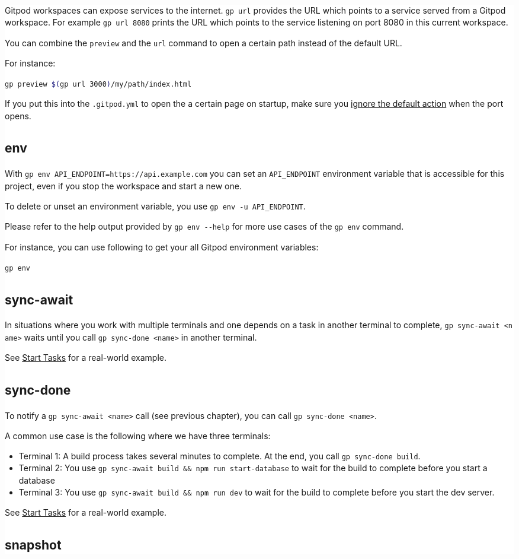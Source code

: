 Gitpod workspaces can expose services to the internet. `gp url` provides the URL which points to a service served from a Gitpod workspace. For example `gp url 8080` prints the URL which points to the service listening on port 8080 in this current workspace.

You can combine the `preview` and the `url` command to open a certain path instead of the default URL.

For instance:

```sh
gp preview $(gp url 3000)/my/path/index.html
```

If you put this into the `.gitpod.yml` to open the a certain page on startup, make sure you [ignore the default action](/docs/configure/workspaces/ports) when the port opens.

## env

With `gp env API_ENDPOINT=https://api.example.com` you can set an `API_ENDPOINT` environment variable that is accessible for this project, even if you stop the workspace and start a new one.

To delete or unset an environment variable, you use `gp env -u API_ENDPOINT`.

Please refer to the help output provided by `gp env --help` for more use cases of the `gp env` command.

For instance, you can use following to get your all Gitpod environment variables:

```sh
gp env
```

## sync-await

In situations where you work with multiple terminals and one depends on a task in another terminal to complete, `gp sync-await <name>` waits until you call `gp sync-done <name>` in another terminal.

See [Start Tasks](/docs/configure/workspaces/tasks#wait-for-commands-to-complete) for a real-world example.

## sync-done

To notify a `gp sync-await <name>` call (see previous chapter), you can call `gp sync-done <name>`.

A common use case is the following where we have three terminals:

-   Terminal 1: A build process takes several minutes to complete. At the end, you call `gp sync-done build`.
-   Terminal 2: You use `gp sync-await build && npm run start-database` to wait for the build to complete before you start a database
-   Terminal 3: You use `gp sync-await build && npm run dev` to wait for the build to complete before you start the dev server.

See [Start Tasks](/docs/configure/workspaces/tasks#wait-for-commands-to-complete) for a real-world example.

## snapshot
